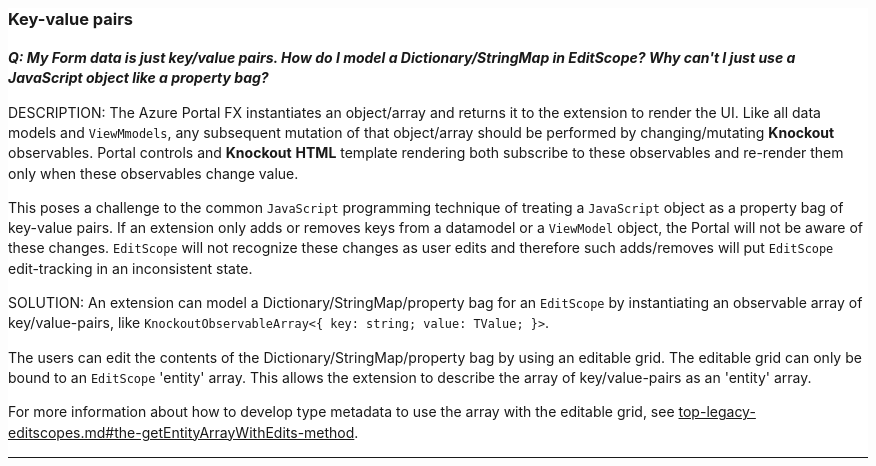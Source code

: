 <a name="frequently-asked-questions-frequently-asked-questions-key-value-pairs"></a>
### Key-value pairs

***Q: My Form data is just key/value pairs. How do I model a Dictionary/StringMap in EditScope? Why can't I just use a JavaScript object like a property bag?***

DESCRIPTION:  The  Azure Portal FX instantiates an object/array and returns it to the extension to render the UI. Like all data models and `ViewMmodels`, any subsequent mutation of that object/array should be performed by changing/mutating **Knockout** observables. Portal controls and **Knockout** **HTML** template rendering both subscribe to these observables and re-render them only when these observables change value.

This poses a challenge to the common `JavaScript` programming technique of treating a `JavaScript` object as a property bag of key-value pairs. If an extension only adds or removes keys from a datamodel or a `ViewModel` object, the Portal will not be aware of these changes. `EditScope` will not recognize these changes as user edits and therefore such adds/removes will put `EditScope` edit-tracking in an inconsistent state.

SOLUTION:  An extension can model a Dictionary/StringMap/property bag for an `EditScope` by instantiating an  observable array of key/value-pairs, like `KnockoutObservableArray<{ key: string; value: TValue; }>`. 

The users can edit the contents of the  Dictionary/StringMap/property bag by using an editable grid. The editable grid can only be bound to an `EditScope` 'entity' array. This allows the extension to describe the array of key/value-pairs as an 'entity' array.

For more information about how to develop type metadata to use the array with the editable grid, see [top-legacy-editscopes.md#the-getEntityArrayWithEdits-method](top-legacy-editscopes.md#the-getEntityArrayWithEdits-method).

* * *


